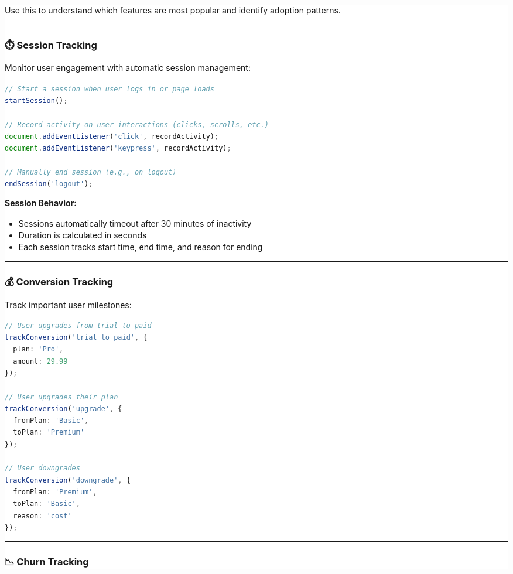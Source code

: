 Use this to understand which features are most popular and identify adoption patterns.

---

### ⏱️ Session Tracking

Monitor user engagement with automatic session management:

```typescript
// Start a session when user logs in or page loads
startSession();

// Record activity on user interactions (clicks, scrolls, etc.)
document.addEventListener('click', recordActivity);
document.addEventListener('keypress', recordActivity);

// Manually end session (e.g., on logout)
endSession('logout');
```

**Session Behavior:**
- Sessions automatically timeout after 30 minutes of inactivity
- Duration is calculated in seconds
- Each session tracks start time, end time, and reason for ending

---

### 💰 Conversion Tracking

Track important user milestones:

```typescript
// User upgrades from trial to paid
trackConversion('trial_to_paid', {
  plan: 'Pro',
  amount: 29.99
});

// User upgrades their plan
trackConversion('upgrade', {
  fromPlan: 'Basic',
  toPlan: 'Premium'
});

// User downgrades
trackConversion('downgrade', {
  fromPlan: 'Premium',
  toPlan: 'Basic',
  reason: 'cost'
});
```

---

### 📉 Churn Tracking
